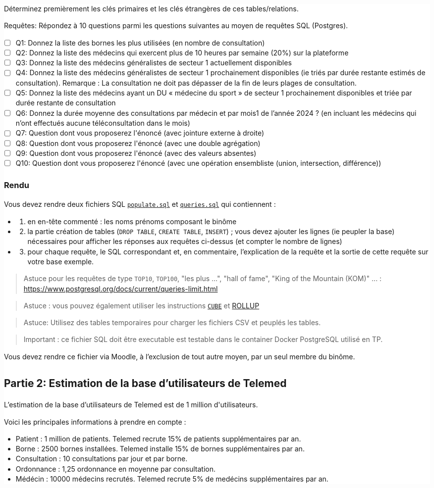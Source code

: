 Déterminez premièrement les clés primaires et les clés étrangères de ces tables/relations.

Requêtes: Répondez à 10 questions parmi les questions suivantes au moyen de requêtes SQL (Postgres).
* [ ] Q1: Donnez la liste des bornes les plus utilisées (en nombre de consultation)
* [ ] Q2: Donnez la liste des médecins qui exercent plus de 10 heures par semaine (20%) sur la plateforme
* [ ] Q3: Donnez la liste des médecins généralistes de secteur 1 actuellement disponibles
* [ ] Q4: Donnez la liste des médecins généralistes de secteur 1 prochainement disponibles (ie triés par durée restante estimés de consultation). Remarque : La consultation ne doit pas dépasser de la fin de leurs plages de consultation.
* [ ] Q5: Donnez la liste des médecins ayant un DU « médecine du sport » de secteur 1 prochainement disponibles et triée par durée restante de consultation
* [ ] Q6: Donnez la durée moyenne des consultations par médecin et par mois1 de l’année 2024 ? (en incluant les médecins qui n’ont effectués aucune téléconsultation dans le mois)
* [ ] Q7: Question dont vous proposerez l'énoncé (avec jointure externe à droite)
* [ ] Q8: Question dont vous proposerez l'énoncé (avec une double agrégation)
* [ ] Q9: Question dont vous proposerez l'énoncé (avec des valeurs absentes)
* [ ] Q10: Question dont vous proposerez l'énoncé (avec une opération ensembliste (union, intersection, différence))

### Rendu

Vous devez rendre deux fichiers SQL [`populate.sql`](populate.sql) et [`queries.sql`](queries.sql) qui contiennent :
* 1. en en-tête commenté : les noms prénoms composant le binôme
* 2. la partie création de tables (`DROP TABLE`, `CREATE TABLE`, `INSERT`) ; vous devez ajouter les lignes (ie peupler la base) nécessaires pour afficher les réponses aux requêtes ci-dessus (et compter le nombre de lignes)
* 3. pour chaque requête, le SQL correspondant et, en commentaire, l’explication de la requête et la sortie de cette requête sur votre base exemple.

> Astuce pour les requêtes de type `TOP10`, `TOP100`, "les plus ...", "hall of fame", "King of the Mountain (KOM)" ... : https://www.postgresql.org/docs/current/queries-limit.html

> Astuce : vous pouvez également utiliser les instructions [`CUBE`](https://neon.com/postgresql/postgresql-tutorial/postgresql-cube) et [ROLLUP](https://neon.com/postgresql/postgresql-tutorial/postgresql-rollup)

> Astuce: Utilisez des tables temporaires pour charger les fichiers CSV et peuplés les tables.

> Important : ce fichier SQL doit être executable est testable dans le container Docker PostgreSQL utilisé en TP.
 
Vous devez rendre ce fichier via Moodle, à l’exclusion de tout autre moyen, par un seul membre du binôme.

## Partie 2: Estimation de la base d’utilisateurs de Telemed

L’estimation de la base d’utilisateurs de Telemed est de 1 million d'utilisateurs.

Voici les principales informations à prendre en compte :
* Patient : 1 million de patients. Telemed recrute 15% de patients supplémentaires par an.
* Borne : 2500 bornes installées. Telemed installe 15% de bornes supplémentaires par an.
* Consultation : 10 consultations par jour et par borne.
* Ordonnance : 1,25 ordonnance en moyenne par consultation.
* Médécin : 10000 médecins recrutés. Telemed recrute 5% de medécins supplémentaires par an.
